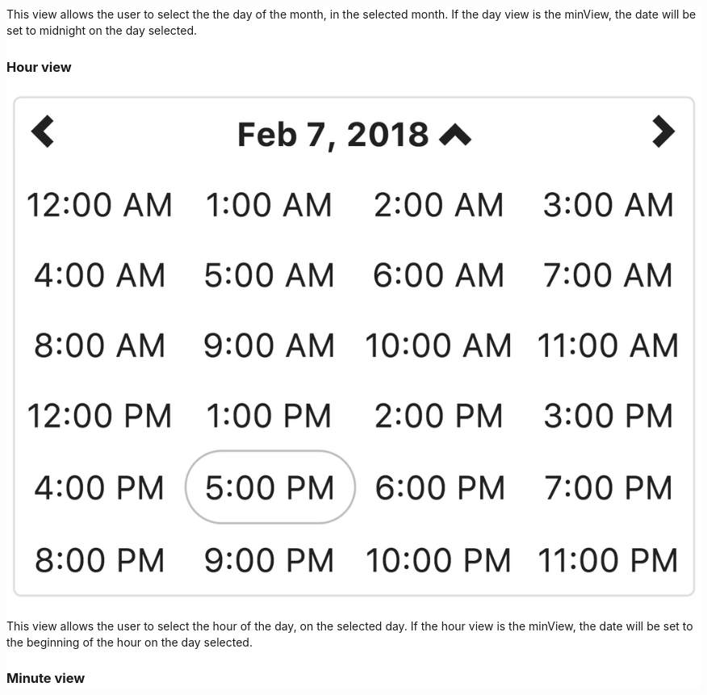 This view allows the user to select the the day of the month, in the selected month.
If the day view is the minView, the date will be set to midnight on the day selected.

### Hour view

![Datetimepicker hour view](./screenshots/hour.png)

This view allows the user to select the hour of the day, on the selected day.
If the hour view is the minView, the date will be set to the beginning of the hour on the day selected.

### Minute view
